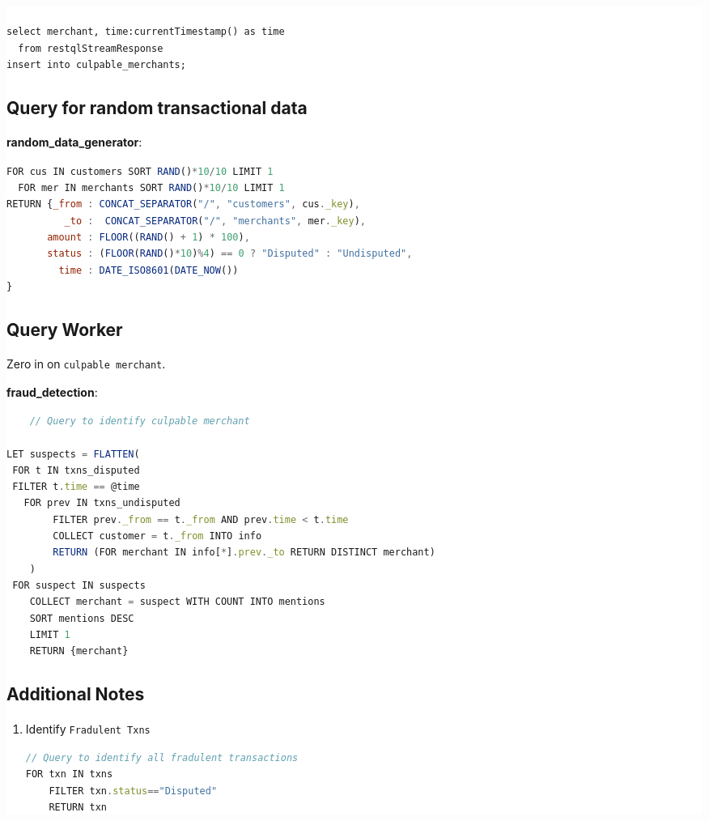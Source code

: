```

select merchant, time:currentTimestamp() as time
  from restqlStreamResponse
insert into culpable_merchants;
```

## Query for random transactional data

**random_data_generator**:

```js
FOR cus IN customers SORT RAND()*10/10 LIMIT 1
  FOR mer IN merchants SORT RAND()*10/10 LIMIT 1 
RETURN {_from : CONCAT_SEPARATOR("/", "customers", cus._key), 
          _to :  CONCAT_SEPARATOR("/", "merchants", mer._key), 
       amount : FLOOR((RAND() + 1) * 100), 
       status : (FLOOR(RAND()*10)%4) == 0 ? "Disputed" : "Undisputed",
         time : DATE_ISO8601(DATE_NOW())
}
```

## Query Worker

Zero in on `culpable merchant`.

**fraud_detection**:

```js
	// Query to identify culpable merchant
	
LET suspects = FLATTEN(
 FOR t IN txns_disputed
 FILTER t.time == @time
   FOR prev IN txns_undisputed
	    FILTER prev._from == t._from AND prev.time < t.time
	    COLLECT customer = t._from INTO info
	    RETURN (FOR merchant IN info[*].prev._to RETURN DISTINCT merchant)  
	)
 FOR suspect IN suspects
    COLLECT merchant = suspect WITH COUNT INTO mentions
    SORT mentions DESC
    LIMIT 1
    RETURN {merchant}
```

## Additional Notes

1. Identify `Fradulent Txns`

    ```js
    // Query to identify all fradulent transactions
    FOR txn IN txns
        FILTER txn.status=="Disputed"
        RETURN txn
